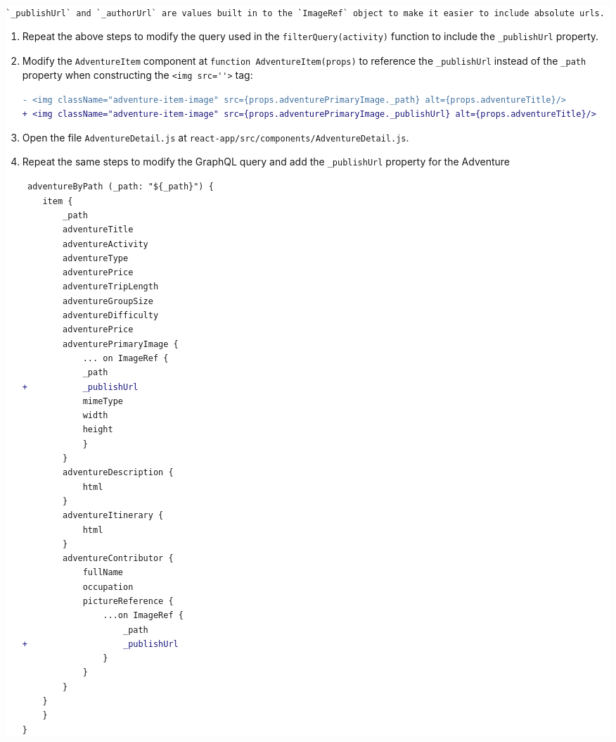     `_publishUrl` and `_authorUrl` are values built in to the `ImageRef` object to make it easier to include absolute urls.

1. Repeat the above steps to modify the query used in the `filterQuery(activity)` function to include the `_publishUrl` property.
1. Modify the `AdventureItem` component at `function AdventureItem(props)` to reference the `_publishUrl` instead of the `_path` property when constructing the `<img src=''>` tag:

    ```diff
    - <img className="adventure-item-image" src={props.adventurePrimaryImage._path} alt={props.adventureTitle}/>
    + <img className="adventure-item-image" src={props.adventurePrimaryImage._publishUrl} alt={props.adventureTitle}/>
    ```

1. Open the file `AdventureDetail.js` at `react-app/src/components/AdventureDetail.js`.
1. Repeat the same steps to modify the GraphQL query and add the `_publishUrl` property for the Adventure

    ```diff
     adventureByPath (_path: "${_path}") {
        item {
            _path
            adventureTitle
            adventureActivity
            adventureType
            adventurePrice
            adventureTripLength
            adventureGroupSize
            adventureDifficulty
            adventurePrice
            adventurePrimaryImage {
                ... on ImageRef {
                _path
    +           _publishUrl
                mimeType
                width
                height
                }
            }
            adventureDescription {
                html
            }
            adventureItinerary {
                html
            }
            adventureContributor {
                fullName
                occupation
                pictureReference {
                    ...on ImageRef {
                        _path
    +                   _publishUrl
                    }
                }
            }
        }
        }
    } 
    ```
